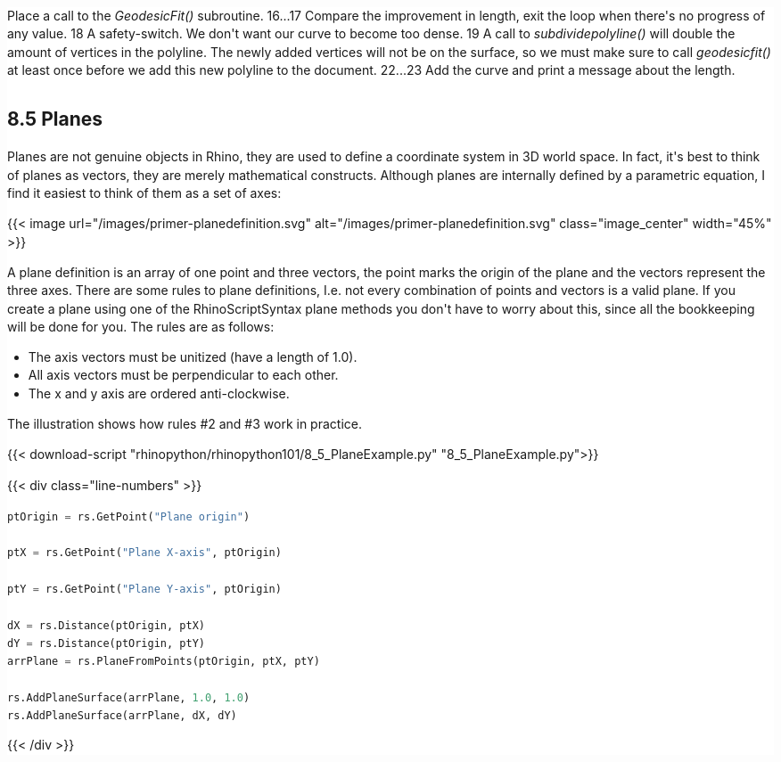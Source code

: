 <td>Place a call to the <i>GeodesicFit()</i> subroutine.</td>
</tr>
<tr>
<td>16...17</td>
<td>Compare the improvement in length, exit the loop when there's no progress of any value.</td>
</tr>
<tr>
<td>18</td>
<td>A safety-switch. We don't want our curve to become too dense.</td>
</tr>
<tr>
<td>19</td>
<td>A call to <i>subdividepolyline()</i> will double the amount of vertices in the polyline. The newly added vertices will not be on the surface, so we must make sure to call <i>geodesicfit()</i> at least once before we add this new polyline to the document.</td>
</tr>
<tr>
<td>22...23</td>
<td>Add the curve and print a message about the length.</td>
</tr>
</table>

## 8.5 Planes

Planes are not genuine objects in Rhino, they are used to define a coordinate system in 3D world space. In fact, it's best to think of planes as vectors, they are merely mathematical constructs. Although planes are internally defined by a parametric equation, I find it easiest to think of them as a set of axes:

{{< image url="/images/primer-planedefinition.svg" alt="/images/primer-planedefinition.svg" class="image_center" width="45%" >}}

A plane definition is an array of one point and three vectors, the point marks the origin of the plane and the vectors represent the three axes. There are some rules to plane definitions, I.e. not every combination of points and vectors is a valid plane. If you create a plane using one of the RhinoScriptSyntax plane methods you don't have to worry about this, since all the bookkeeping will be done for you. The rules are as follows:

- The axis vectors must be unitized (have a length of 1.0).
- All axis vectors must be perpendicular to each other.
- The x and y axis are ordered anti-clockwise.

The illustration shows how rules #2 and #3 work in practice.

{{< download-script "rhinopython/rhinopython101/8_5_PlaneExample.py" "8_5_PlaneExample.py">}}

{{< div class="line-numbers" >}}
```python
ptOrigin = rs.GetPoint("Plane origin")

ptX = rs.GetPoint("Plane X-axis", ptOrigin)

ptY = rs.GetPoint("Plane Y-axis", ptOrigin)

dX = rs.Distance(ptOrigin, ptX)
dY = rs.Distance(ptOrigin, ptY)
arrPlane = rs.PlaneFromPoints(ptOrigin, ptX, ptY)

rs.AddPlaneSurface(arrPlane, 1.0, 1.0)
rs.AddPlaneSurface(arrPlane, dX, dY)
```
{{< /div >}}
